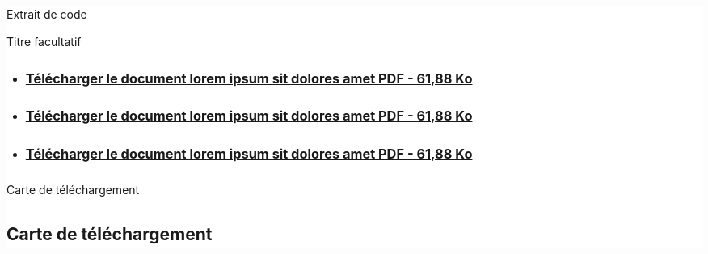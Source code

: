 
###
Extrait de code


<div class="fr-downloads-group fr-downloads-group--bordered">
<p class="fr-downloads-group__title">Titre facultatif</p>
<ul>
<li>
<div class="fr-download">
<h3>
<a href="[À MODIFIER - ../../../../example/img/image.jpg]" id="fr-download-link-7069" download class="fr-download__link">Télécharger le document lorem ipsum sit dolores amet
<span class="fr-download__detail">
PDF - 61,88 Ko
</span>
</a>
</h3>
</div>
</li>
<li>
<div class="fr-download">
<h3>
<a href="[À MODIFIER - ../../../../example/img/image.jpg]" id="fr-download-link-7070" download class="fr-download__link">Télécharger le document lorem ipsum sit dolores amet
<span class="fr-download__detail">
PDF - 61,88 Ko
</span>
</a>
</h3>
</div>
</li>
<li>
<div class="fr-download">
<h3>
<a href="[À MODIFIER - ../../../../example/img/image.jpg]" id="fr-download-link-7071" download class="fr-download__link">Télécharger le document lorem ipsum sit dolores amet
<span class="fr-download__detail">
PDF - 61,88 Ko
</span>
</a>
</h3>
</div>
</li>
</ul>
</div>


###
Carte de téléchargement


## Carte de téléchargement
